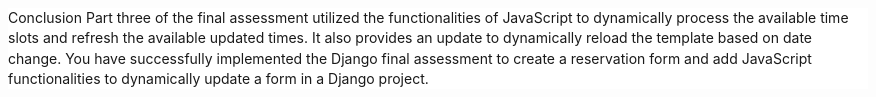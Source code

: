 Conclusion
Part three of the final assessment utilized the functionalities of JavaScript to dynamically process the available time slots and refresh the available updated times. It also provides an update to dynamically reload the template based on date change. You have successfully implemented the Django final assessment to create a reservation form and add JavaScript functionalities to dynamically update a form in a Django project.

